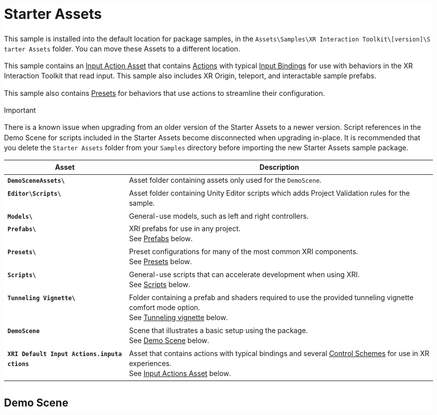 # Starter Assets

This sample is installed into the default location for package samples, in the `Assets\Samples\XR Interaction Toolkit\[version]\Starter Assets` folder. You can move these Assets to a different location.

This sample contains an [Input Action Asset](https://docs.unity3d.com/Packages/com.unity.inputsystem@1.7/manual/ActionAssets.html) that contains [Actions](https://docs.unity3d.com/Packages/com.unity.inputsystem@1.7/manual/Actions.html) with typical [Input Bindings](https://docs.unity3d.com/Packages/com.unity.inputsystem@1.7/manual/ActionBindings.html) for use with behaviors in the XR Interaction Toolkit that read input. This sample also includes XR Origin, teleport, and interactable sample prefabs.

This sample also contains [Presets](https://docs.unity3d.com/Manual/Presets.html) for behaviors that use actions to streamline their configuration.

> [!IMPORTANT]
> There is a known issue when upgrading from an older version of the Starter Assets to a newer version. Script references in the Demo Scene for scripts included in the Starter Assets become disconnected when upgrading in-place. It is recommended that you delete the `Starter Assets` folder from your `Samples` directory before importing the new Starter Assets sample package.

|**Asset**|**Description**|
|---|---|
|**`DemoSceneAssets\`**|Asset folder containing assets only used for the `DemoScene`.|
|**`Editor\Scripts\`**|Asset folder containing Unity Editor scripts which adds Project Validation rules for the sample.|
|**`Models\`**|General-use models, such as left and right controllers.|
|**`Prefabs\`**|XRI prefabs for use in any project.<br />See [Prefabs](#prefabs) below.|
|**`Presets\`**|Preset configurations for many of the most common XRI components.<br />See [Presets](#presets) below.|
|**`Scripts\`**|General-use scripts that can accelerate development when using XRI.<br />See [Scripts](#scripts) below.|
|**`Tunneling Vignette\`**|Folder containing a prefab and shaders required to use the provided tunneling vignette comfort mode option.<br />See [Tunneling vignette](#tunneling-vignette) below.|
|**`DemoScene`**|Scene that illustrates a basic setup using the package.<br />See [Demo Scene](#demo-scene) below.|
|**`XRI Default Input Actions.inputactions`**|Asset that contains actions with typical bindings and several [Control Schemes](https://docs.unity3d.com/Packages/com.unity.inputsystem@1.7/manual/ActionBindings.html#control-schemes) for use in XR experiences.<br />See [Input Actions Asset](#input-actions-asset) below.|

## Demo Scene
